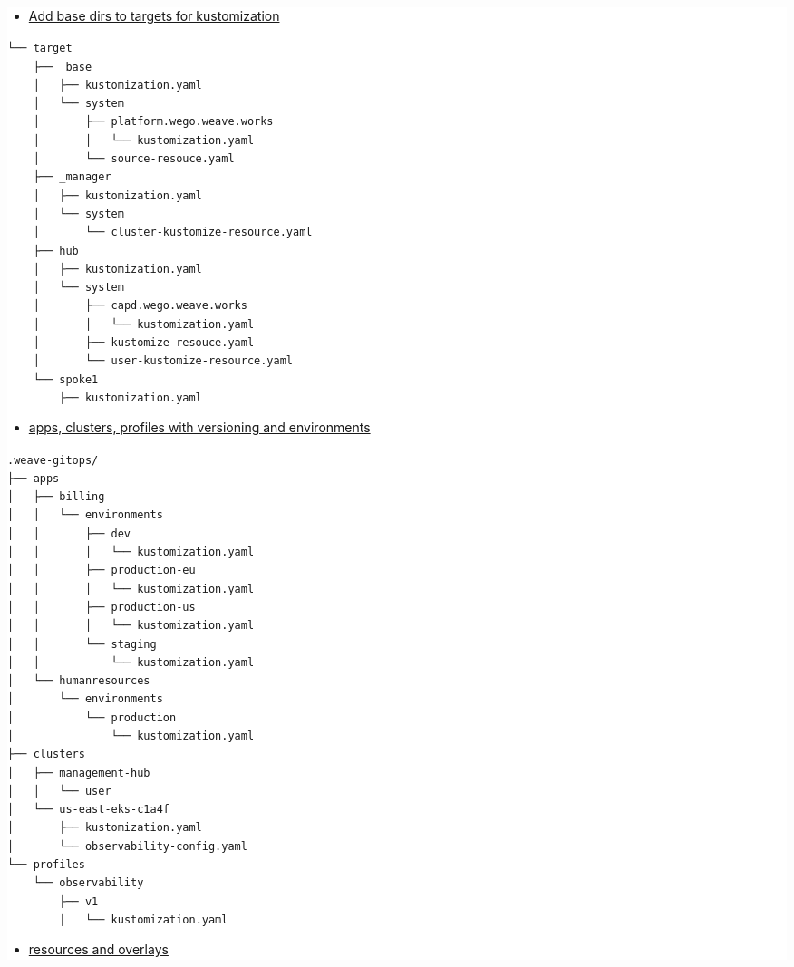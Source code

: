 * [Add base dirs to targets for kustomization](https://github.com/weaveworks-gitops-poc/wego-dirs/tree/add-bases)

```bash
└── target
    ├── _base
    │   ├── kustomization.yaml
    │   └── system
    │       ├── platform.wego.weave.works
    │       │   └── kustomization.yaml
    │       └── source-resouce.yaml
    ├── _manager
    │   ├── kustomization.yaml
    │   └── system
    │       └── cluster-kustomize-resource.yaml
    ├── hub
    │   ├── kustomization.yaml
    │   └── system
    │       ├── capd.wego.weave.works
    │       │   └── kustomization.yaml
    │       ├── kustomize-resouce.yaml
    │       └── user-kustomize-resource.yaml
    └── spoke1
        ├── kustomization.yaml

```

* [apps, clusters, profiles with versioning and environments](https://github.com/weaveworks-gitops-poc/wego-dirs/tree/clusters-versioned-profiles)

```bash
.weave-gitops/
├── apps
│   ├── billing
│   │   └── environments
│   │       ├── dev
│   │       │   └── kustomization.yaml
│   │       ├── production-eu
│   │       │   └── kustomization.yaml
│   │       ├── production-us
│   │       │   └── kustomization.yaml
│   │       └── staging
│   │           └── kustomization.yaml
│   └── humanresources
│       └── environments
│           └── production
│               └── kustomization.yaml
├── clusters
│   ├── management-hub
│   │   └── user
│   └── us-east-eks-c1a4f
│       ├── kustomization.yaml
│       └── observability-config.yaml
└── profiles
    └── observability
        ├── v1
        │   └── kustomization.yaml
```
* [resources and overlays](https://github.com/weaveworks-gitops-poc/wego-dirs/tree/resources-and-overlays)
